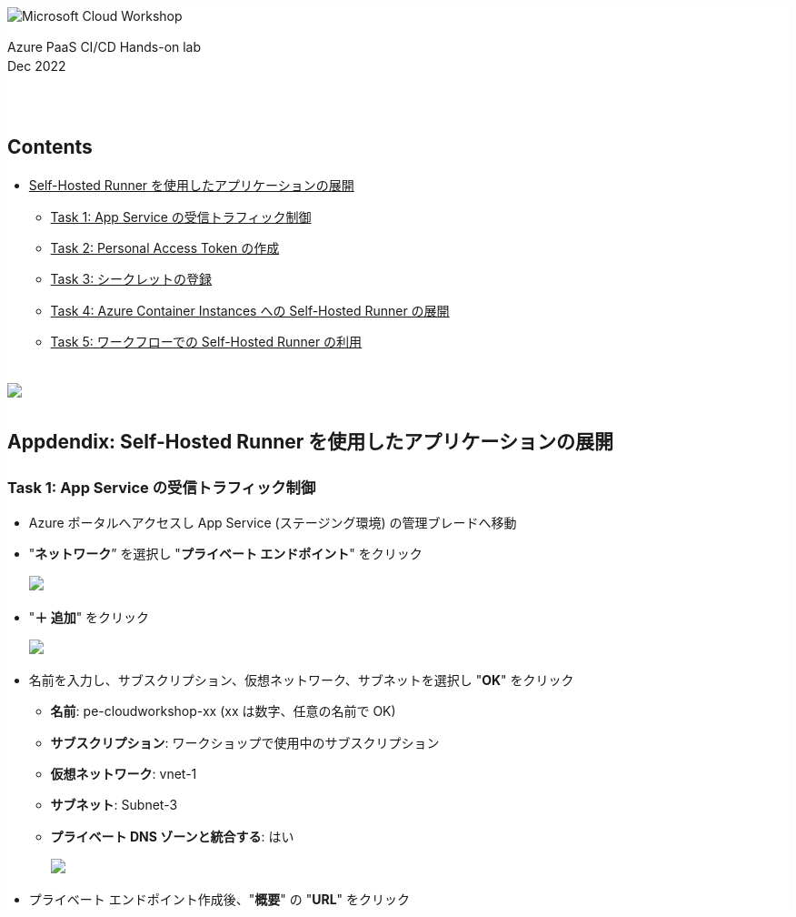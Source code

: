 ![Microsoft Cloud Workshop](images/ms-cloud-workshop.png)

Azure PaaS CI/CD Hands-on lab  
Dec 2022

<br />

## Contents

- [Self-Hosted Runner を使用したアプリケーションの展開](#appdendix-self-hosted-runner-を使用したアプリケーションの展開)

  - [Task 1: App Service の受信トラフィック制御](#task-1-app-service-の受信トラフィック制御)

  - [Task 2: Personal Access Token の作成](#task-2-personal-access-token-の作成)

  - [Task 3: シークレットの登録](#task-3-シークレットの登録)

  - [Task 4: Azure Container Instances への Self-Hosted Runner の展開](#task-4-azure-container-instances-への-self-hosted-runner-の展開)

  - [Task 5: ワークフローでの Self-Hosted Runner の利用](#task-5-ワークフローでの-self-hosted-runner-の利用)

<br/>

<img src="images/exercise-A.png" />

<br />

## Appdendix: Self-Hosted Runner を使用したアプリケーションの展開

### Task 1: App Service の受信トラフィック制御

- Azure ポータルへアクセスし App Service (ステージング環境) の管理ブレードへ移動

- "**ネットワーク**” を選択し "**プライベート エンドポイント**" をクリック

  <img src="images/private-endpoint-01.png" />

- "**＋ 追加**" をクリック

  <img src="images/private-endpoint-02.png" />

- 名前を入力し、サブスクリプション、仮想ネットワーク、サブネットを選択し "**OK**" をクリック

  - **名前**: pe-cloudworkshop-xx (xx は数字、任意の名前で OK)

  - **サブスクリプション**: ワークショップで使用中のサブスクリプション

  - **仮想ネットワーク**: vnet-1

  - **サブネット**: Subnet-3

  - **プライベート DNS ゾーンと統合する**: はい

    <img src="images/private-endpoint-03.png" />

- プライベート エンドポイント作成後、"**概要**" の "**URL**" をクリック
